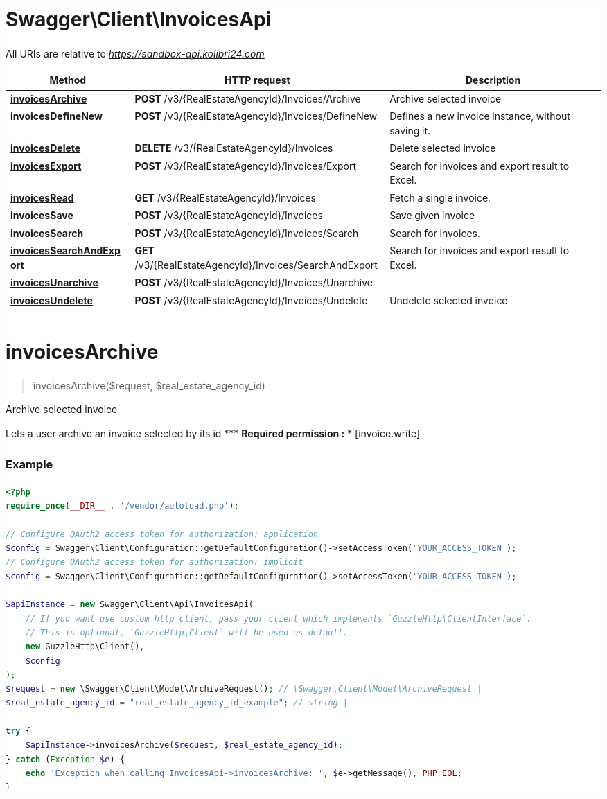 # Swagger\Client\InvoicesApi

All URIs are relative to *https://sandbox-api.kolibri24.com*

Method | HTTP request | Description
------------- | ------------- | -------------
[**invoicesArchive**](InvoicesApi.md#invoicesArchive) | **POST** /v3/{RealEstateAgencyId}/Invoices/Archive | Archive selected invoice
[**invoicesDefineNew**](InvoicesApi.md#invoicesDefineNew) | **POST** /v3/{RealEstateAgencyId}/Invoices/DefineNew | Defines a new invoice instance, without saving it.
[**invoicesDelete**](InvoicesApi.md#invoicesDelete) | **DELETE** /v3/{RealEstateAgencyId}/Invoices | Delete selected invoice
[**invoicesExport**](InvoicesApi.md#invoicesExport) | **POST** /v3/{RealEstateAgencyId}/Invoices/Export | Search for invoices and export result to Excel.
[**invoicesRead**](InvoicesApi.md#invoicesRead) | **GET** /v3/{RealEstateAgencyId}/Invoices | Fetch a single invoice.
[**invoicesSave**](InvoicesApi.md#invoicesSave) | **POST** /v3/{RealEstateAgencyId}/Invoices | Save given invoice
[**invoicesSearch**](InvoicesApi.md#invoicesSearch) | **POST** /v3/{RealEstateAgencyId}/Invoices/Search | Search for invoices.
[**invoicesSearchAndExport**](InvoicesApi.md#invoicesSearchAndExport) | **GET** /v3/{RealEstateAgencyId}/Invoices/SearchAndExport | Search for invoices and export result to Excel.
[**invoicesUnarchive**](InvoicesApi.md#invoicesUnarchive) | **POST** /v3/{RealEstateAgencyId}/Invoices/Unarchive | 
[**invoicesUndelete**](InvoicesApi.md#invoicesUndelete) | **POST** /v3/{RealEstateAgencyId}/Invoices/Undelete | Undelete selected invoice


# **invoicesArchive**
> invoicesArchive($request, $real_estate_agency_id)

Archive selected invoice

Lets a user archive an invoice selected by its id  *** **Required permission :**    * [invoice.write]

### Example
```php
<?php
require_once(__DIR__ . '/vendor/autoload.php');

// Configure OAuth2 access token for authorization: application
$config = Swagger\Client\Configuration::getDefaultConfiguration()->setAccessToken('YOUR_ACCESS_TOKEN');
// Configure OAuth2 access token for authorization: implicit
$config = Swagger\Client\Configuration::getDefaultConfiguration()->setAccessToken('YOUR_ACCESS_TOKEN');

$apiInstance = new Swagger\Client\Api\InvoicesApi(
    // If you want use custom http client, pass your client which implements `GuzzleHttp\ClientInterface`.
    // This is optional, `GuzzleHttp\Client` will be used as default.
    new GuzzleHttp\Client(),
    $config
);
$request = new \Swagger\Client\Model\ArchiveRequest(); // \Swagger\Client\Model\ArchiveRequest | 
$real_estate_agency_id = "real_estate_agency_id_example"; // string | 

try {
    $apiInstance->invoicesArchive($request, $real_estate_agency_id);
} catch (Exception $e) {
    echo 'Exception when calling InvoicesApi->invoicesArchive: ', $e->getMessage(), PHP_EOL;
}
```